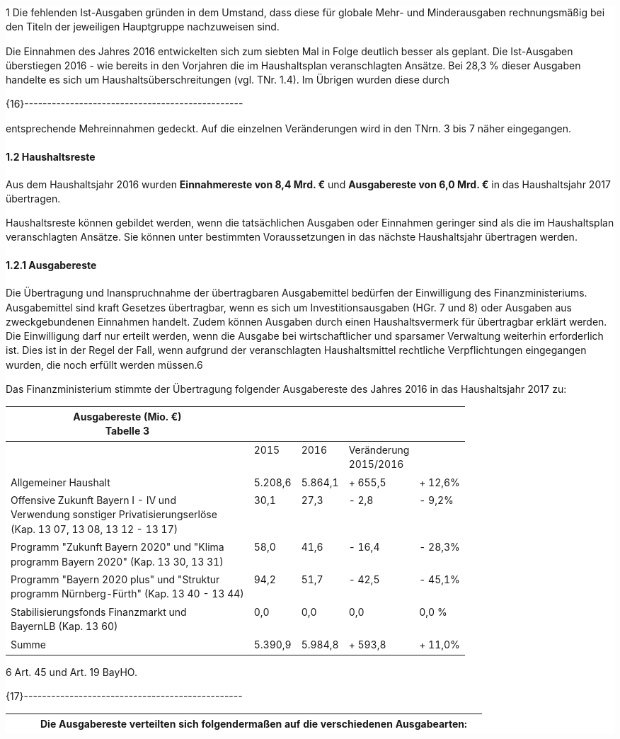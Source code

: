 1 Die fehlenden Ist-Ausgaben gründen in dem Umstand, dass diese für globale Mehr- und Minderausgaben rechnungsmäßig bei den Titeln der jeweiligen Hauptgruppe nachzuweisen sind.

Die Einnahmen des Jahres 2016 entwickelten sich zum siebten Mal in Folge deutlich besser als geplant. Die Ist-Ausgaben überstiegen 2016 - wie bereits in den Vorjahren die im Haushaltsplan veranschlagten Ansätze. Bei 28,3 % dieser Ausgaben handelte es sich um Haushaltsüberschreitungen (vgl. TNr. 1.4). Im Übrigen wurden diese durch

{16}------------------------------------------------

entsprechende Mehreinnahmen gedeckt. Auf die einzelnen Veränderungen wird in den TNrn. 3 bis 7 näher eingegangen.

#### **1.2 Haushaltsreste**

 Aus dem Haushaltsjahr 2016 wurden **Einnahmereste von 8,4 Mrd. €** und **Ausgabereste von 6,0 Mrd. €** in das Haushaltsjahr 2017 übertragen.

 Haushaltsreste können gebildet werden, wenn die tatsächlichen Ausgaben oder Einnahmen geringer sind als die im Haushaltsplan veranschlagten Ansätze. Sie können unter bestimmten Voraussetzungen in das nächste Haushaltsjahr übertragen werden.

#### **1.2.1 Ausgabereste**

 Die Übertragung und Inanspruchnahme der übertragbaren Ausgabemittel bedürfen der Einwilligung des Finanzministeriums. Ausgabemittel sind kraft Gesetzes übertragbar, wenn es sich um Investitionsausgaben (HGr. 7 und 8) oder Ausgaben aus zweckgebundenen Einnahmen handelt. Zudem können Ausgaben durch einen Haushaltsvermerk für übertragbar erklärt werden. Die Einwilligung darf nur erteilt werden, wenn die Ausgabe bei wirtschaftlicher und sparsamer Verwaltung weiterhin erforderlich ist. Dies ist in der Regel der Fall, wenn aufgrund der veranschlagten Haushaltsmittel rechtliche Verpflichtungen eingegangen wurden, die noch erfüllt werden müssen.6

 Das Finanzministerium stimmte der Übertragung folgender Ausgabereste des Jahres 2016 in das Haushaltsjahr 2017 zu:

| Ausgabereste (Mio. €)<br>Tabelle 3                                                                                      |         |         |                          |         |
|-------------------------------------------------------------------------------------------------------------------------|---------|---------|--------------------------|---------|
|                                                                                                                         | 2015    | 2016    | Veränderung<br>2015/2016 |         |
| Allgemeiner Haushalt                                                                                                    | 5.208,6 | 5.864,1 | + 655,5                  | + 12,6% |
| Offensive Zukunft Bayern I - IV und<br>Verwendung sonstiger Privatisierungserlöse<br>(Kap. 13 07, 13 08, 13 12 - 13 17) | 30,1    | 27,3    | - 2,8                    | - 9,2%  |
| Programm "Zukunft Bayern 2020" und "Klima<br>programm Bayern 2020" (Kap. 13 30, 13 31)                                  | 58,0    | 41,6    | - 16,4                   | - 28,3% |
| Programm "Bayern 2020 plus" und "Struktur<br>programm Nürnberg-Fürth" (Kap. 13 40 - 13 44)                              | 94,2    | 51,7    | - 42,5                   | - 45,1% |
| Stabilisierungsfonds Finanzmarkt und<br>BayernLB (Kap. 13 60)                                                           | 0,0     | 0,0     | 0,0                      | 0,0 %   |
| Summe                                                                                                                   | 5.390,9 | 5.984,8 | + 593,8                  | + 11,0% |

6 Art. 45 und Art. 19 BayHO.

{17}------------------------------------------------

|  |  |  | Die Ausgabereste verteilten sich folgendermaßen auf die verschiedenen Ausgabearten: |  |
|--|--|--|-------------------------------------------------------------------------------------|--|
